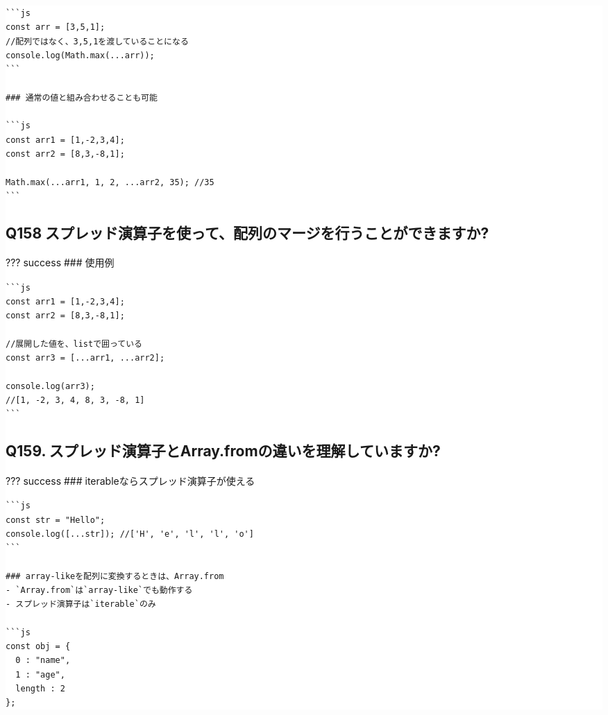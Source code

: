     ```js
    const arr = [3,5,1];
    //配列ではなく、3,5,1を渡していることになる
    console.log(Math.max(...arr)); 
    ```

    ### 通常の値と組み合わせることも可能

    ```js
    const arr1 = [1,-2,3,4];
    const arr2 = [8,3,-8,1];

    Math.max(...arr1, 1, 2, ...arr2, 35); //35
    ```

## Q158 スプレッド演算子を使って、配列のマージを行うことができますか?

??? success
    ### 使用例

    ```js
    const arr1 = [1,-2,3,4];
    const arr2 = [8,3,-8,1];

    //展開した値を、listで囲っている
    const arr3 = [...arr1, ...arr2];  

    console.log(arr3);
    //[1, -2, 3, 4, 8, 3, -8, 1]  
    ```

## Q159. スプレッド演算子とArray.fromの違いを理解していますか?

??? success
    ### iterableならスプレッド演算子が使える

    ```js
    const str = "Hello";
    console.log([...str]); //['H', 'e', 'l', 'l', 'o']
    ```

    ### array-likeを配列に変換するときは、Array.from
    - `Array.from`は`array-like`でも動作する
    - スプレッド演算子は`iterable`のみ

    ```js
    const obj = {
      0 : "name",
      1 : "age",
      length : 2
    };
